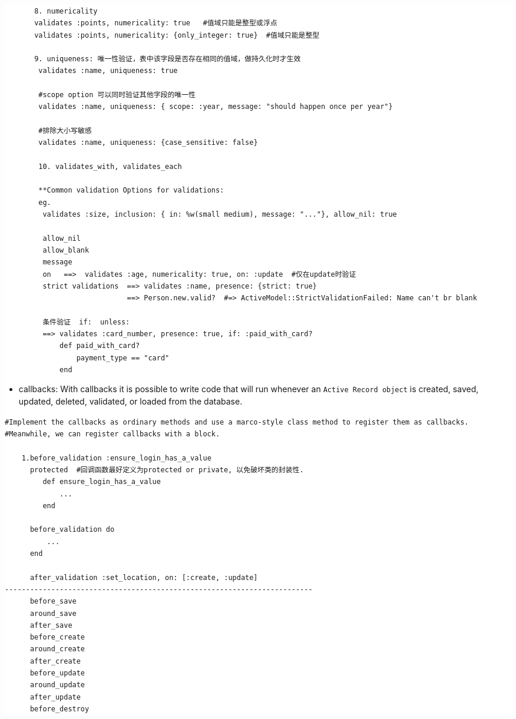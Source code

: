 ```
       8. numericality   
       validates :points, numericality: true   #值域只能是整型或浮点  
       validates :points, numericality: {only_integer: true}  #值域只能是整型   
  
       9. uniqueness: 唯一性验证，表中该字段是否存在相同的值域，做持久化时才生效   
        validates :name, uniqueness: true    
     
        #scope option 可以同时验证其他字段的唯一性    
        validates :name, uniqueness: { scope: :year, message: "should happen once per year"}    
        
        #排除大小写敏感   
        validates :name, uniqueness: {case_sensitive: false}   
        
        10. validates_with, validates_each  
        
        **Common validation Options for validations:
        eg.
         validates :size, inclusion: { in: %w(small medium), message: "..."}, allow_nil: true 
         
         allow_nil
         allow_blank
         message
         on   ==>  validates :age, numericality: true, on: :update  #仅在update时验证  
         strict validations  ==> validates :name, presence: {strict: true}
                             ==> Person.new.valid?  #=> ActiveModel::StrictValidationFailed: Name can't br blank   
                            
         条件验证  if:  unless: 
         ==> validates :card_number, presence: true, if: :paid_with_card?   
             def paid_with_card?
                 payment_type == "card"  
             end
```
     
     
   * callbacks: With callbacks it is possible to write code that will run whenever an `Active Record object` is created, saved, updated, deleted, validated, or loaded from the database.  
```
#Implement the callbacks as ordinary methods and use a marco-style class method to register them as callbacks. 
#Meanwhile, we can register callbacks with a block. 

    1.before_validation :ensure_login_has_a_value
      protected  #回调函数最好定义为protected or private, 以免破坏类的封装性.   
         def ensure_login_has_a_value
             ...
         end
         
      before_validation do
          ...
      end
      
      after_validation :set_location, on: [:create, :update]
-------------------------------------------------------------------------      
      before_save
      around_save
      after_save
      before_create
      around_create
      after_create
      before_update
      around_update
      after_update
      before_destroy
```